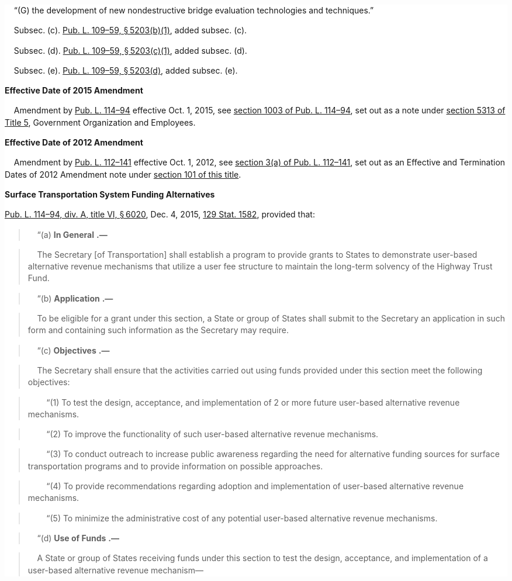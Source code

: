     “(G) the development of new nondestructive bridge evaluation technologies and techniques.”

    Subsec. (c). [Pub. L. 109–59, § 5203(b)(1)][/us/pl/109/59/s5203/b/1], added subsec. (c).

    Subsec. (d). [Pub. L. 109–59, § 5203(c)(1)][/us/pl/109/59/s5203/c/1], added subsec. (d).

    Subsec. (e). [Pub. L. 109–59, § 5203(d)][/us/pl/109/59/s5203/d], added subsec. (e).

 __Effective Date of 2015 Amendment__ 

    Amendment by [Pub. L. 114–94][/us/pl/114/94] effective Oct. 1, 2015, see [section 1003 of Pub. L. 114–94][/us/pl/114/94/s1003], set out as a note under [section 5313 of Title 5][/us/usc/t5/s5313], Government Organization and Employees.

 __Effective Date of 2012 Amendment__ 

    Amendment by [Pub. L. 112–141][/us/pl/112/141] effective Oct. 1, 2012, see [section 3(a) of Pub. L. 112–141][/us/pl/112/141/s3/a], set out as an Effective and Termination Dates of 2012 Amendment note under [section 101 of this title][/us/usc/t23/s101].

 __Surface Transportation System Funding Alternatives__ 

[Pub. L. 114–94, div. A, title VI, § 6020][/us/pl/114/94/s6020], Dec. 4, 2015, [129 Stat. 1582][/us/stat/129/1582], provided that:

>     “(a)  __In General__  __.—__ 

>     The Secretary \[of Transportation\] shall establish a program to provide grants to States to demonstrate user-based alternative revenue mechanisms that utilize a user fee structure to maintain the long-term solvency of the Highway Trust Fund.

>     “(b)  __Application__  __.—__ 

>     To be eligible for a grant under this section, a State or group of States shall submit to the Secretary an application in such form and containing such information as the Secretary may require.

>     “(c)  __Objectives__  __.—__ 

>     The Secretary shall ensure that the activities carried out using funds provided under this section meet the following objectives:

>         “(1) To test the design, acceptance, and implementation of 2 or more future user-based alternative revenue mechanisms.

>         “(2) To improve the functionality of such user-based alternative revenue mechanisms.

>         “(3) To conduct outreach to increase public awareness regarding the need for alternative funding sources for surface transportation programs and to provide information on possible approaches.

>         “(4) To provide recommendations regarding adoption and implementation of user-based alternative revenue mechanisms.

>         “(5) To minimize the administrative cost of any potential user-based alternative revenue mechanisms.

>     “(d)  __Use of Funds__  __.—__ 

>     A State or group of States receiving funds under this section to test the design, acceptance, and implementation of a user-based alternative revenue mechanism—


[/us/pl/105/178/s5103]: https://publicdocs.github.io/go/links?ns=uslm&ref=%2Fus%2Fpl%2F105%2F178%2Fs5103
[/us/stat/112/427]: https://publicdocs.github.io/go/links?ns=uslm&ref=%2Fus%2Fstat%2F112%2F427
[/us/pl/109/59]: https://publicdocs.github.io/go/links?ns=uslm&ref=%2Fus%2Fpl%2F109%2F59
[/us/stat/119/1786-1789]: https://publicdocs.github.io/go/links?ns=uslm&ref=%2Fus%2Fstat%2F119%2F1786-1789
[/us/pl/112/141/s52003/a]: https://publicdocs.github.io/go/links?ns=uslm&ref=%2Fus%2Fpl%2F112%2F141%2Fs52003%2Fa
[/us/stat/126/872]: https://publicdocs.github.io/go/links?ns=uslm&ref=%2Fus%2Fstat%2F126%2F872
[/us/pl/114/94]: https://publicdocs.github.io/go/links?ns=uslm&ref=%2Fus%2Fpl%2F114%2F94
[/us/stat/129/1562]: https://publicdocs.github.io/go/links?ns=uslm&ref=%2Fus%2Fstat%2F129%2F1562
[/us/pl/114/94/s6019/d/1/A]: https://publicdocs.github.io/go/links?ns=uslm&ref=%2Fus%2Fpl%2F114%2F94%2Fs6019%2Fd%2F1%2FA
[/us/stat/129/1581]: https://publicdocs.github.io/go/links?ns=uslm&ref=%2Fus%2Fstat%2F129%2F1581
[/us/pl/112/141]: https://publicdocs.github.io/go/links?ns=uslm&ref=%2Fus%2Fpl%2F112%2F141
[/us/pl/114/94]: https://publicdocs.github.io/go/links?ns=uslm&ref=%2Fus%2Fpl%2F114%2F94
[/us/pl/90/495/s30]: https://publicdocs.github.io/go/links?ns=uslm&ref=%2Fus%2Fpl%2F90%2F495%2Fs30
[/us/stat/82/831]: https://publicdocs.github.io/go/links?ns=uslm&ref=%2Fus%2Fstat%2F82%2F831
[/us/pl/91/646/s220/a/10]: https://publicdocs.github.io/go/links?ns=uslm&ref=%2Fus%2Fpl%2F91%2F646%2Fs220%2Fa%2F10
[/us/stat/84/1903]: https://publicdocs.github.io/go/links?ns=uslm&ref=%2Fus%2Fstat%2F84%2F1903
[/us/pl/114/94/s6003/1]: https://publicdocs.github.io/go/links?ns=uslm&ref=%2Fus%2Fpl%2F114%2F94%2Fs6003%2F1
[/us/pl/114/94/s6003/2]: https://publicdocs.github.io/go/links?ns=uslm&ref=%2Fus%2Fpl%2F114%2F94%2Fs6003%2F2
[/us/pl/114/94/s6004]: https://publicdocs.github.io/go/links?ns=uslm&ref=%2Fus%2Fpl%2F114%2F94%2Fs6004
[/us/pl/112/141]: https://publicdocs.github.io/go/links?ns=uslm&ref=%2Fus%2Fpl%2F112%2F141
[/us/pl/109/59/s5203/a/1]: https://publicdocs.github.io/go/links?ns=uslm&ref=%2Fus%2Fpl%2F109%2F59%2Fs5203%2Fa%2F1
[/us/pl/109/59/s5203/a/2]: https://publicdocs.github.io/go/links?ns=uslm&ref=%2Fus%2Fpl%2F109%2F59%2Fs5203%2Fa%2F2
[/us/pl/109/59/s5203/a/3]: https://publicdocs.github.io/go/links?ns=uslm&ref=%2Fus%2Fpl%2F109%2F59%2Fs5203%2Fa%2F3
[/us/pl/109/59/s5203/a/4]: https://publicdocs.github.io/go/links?ns=uslm&ref=%2Fus%2Fpl%2F109%2F59%2Fs5203%2Fa%2F4
[/us/pl/109/59/s5202/b/1]: https://publicdocs.github.io/go/links?ns=uslm&ref=%2Fus%2Fpl%2F109%2F59%2Fs5202%2Fb%2F1
[/us/pl/109/59/s5202/b/2]: https://publicdocs.github.io/go/links?ns=uslm&ref=%2Fus%2Fpl%2F109%2F59%2Fs5202%2Fb%2F2
[/us/pl/109/59/s5203/b/1]: https://publicdocs.github.io/go/links?ns=uslm&ref=%2Fus%2Fpl%2F109%2F59%2Fs5203%2Fb%2F1
[/us/pl/109/59/s5203/c/1]: https://publicdocs.github.io/go/links?ns=uslm&ref=%2Fus%2Fpl%2F109%2F59%2Fs5203%2Fc%2F1
[/us/pl/109/59/s5203/d]: https://publicdocs.github.io/go/links?ns=uslm&ref=%2Fus%2Fpl%2F109%2F59%2Fs5203%2Fd
[/us/pl/114/94]: https://publicdocs.github.io/go/links?ns=uslm&ref=%2Fus%2Fpl%2F114%2F94
[/us/pl/114/94/s1003]: https://publicdocs.github.io/go/links?ns=uslm&ref=%2Fus%2Fpl%2F114%2F94%2Fs1003
[/us/usc/t5/s5313]: https://publicdocs.github.io/go/links?ns=uslm&ref=%2Fus%2Fusc%2Ft5%2Fs5313
[/us/pl/112/141]: https://publicdocs.github.io/go/links?ns=uslm&ref=%2Fus%2Fpl%2F112%2F141
[/us/pl/112/141/s3/a]: https://publicdocs.github.io/go/links?ns=uslm&ref=%2Fus%2Fpl%2F112%2F141%2Fs3%2Fa
[/us/usc/t23/s101]: https://publicdocs.github.io/go/links?ns=uslm&ref=%2Fus%2Fusc%2Ft23%2Fs101
[/us/pl/114/94/s6020]: https://publicdocs.github.io/go/links?ns=uslm&ref=%2Fus%2Fpl%2F114%2F94%2Fs6020
[/us/stat/129/1582]: https://publicdocs.github.io/go/links?ns=uslm&ref=%2Fus%2Fstat%2F129%2F1582
[/us/usc/t23/s301]: https://publicdocs.github.io/go/links?ns=uslm&ref=%2Fus%2Fusc%2Ft23%2Fs301
[/us/usc/t23/s503/b]: https://publicdocs.github.io/go/links?ns=uslm&ref=%2Fus%2Fusc%2Ft23%2Fs503%2Fb
[/us/usc/t23/s503/b]: https://publicdocs.github.io/go/links?ns=uslm&ref=%2Fus%2Fusc%2Ft23%2Fs503%2Fb
[/us/pl/109/59/s5202/c]: https://publicdocs.github.io/go/links?ns=uslm&ref=%2Fus%2Fpl%2F109%2F59%2Fs5202%2Fc
[/us/stat/119/1786]: https://publicdocs.github.io/go/links?ns=uslm&ref=%2Fus%2Fstat%2F119%2F1786
[/us/stat/119/1779]: https://publicdocs.github.io/go/links?ns=uslm&ref=%2Fus%2Fstat%2F119%2F1779
[/us/pl/109/59/s5202/d]: https://publicdocs.github.io/go/links?ns=uslm&ref=%2Fus%2Fpl%2F109%2F59%2Fs5202%2Fd
[/us/stat/119/1787]: https://publicdocs.github.io/go/links?ns=uslm&ref=%2Fus%2Fstat%2F119%2F1787
[/us/stat/119/1779]: https://publicdocs.github.io/go/links?ns=uslm&ref=%2Fus%2Fstat%2F119%2F1779